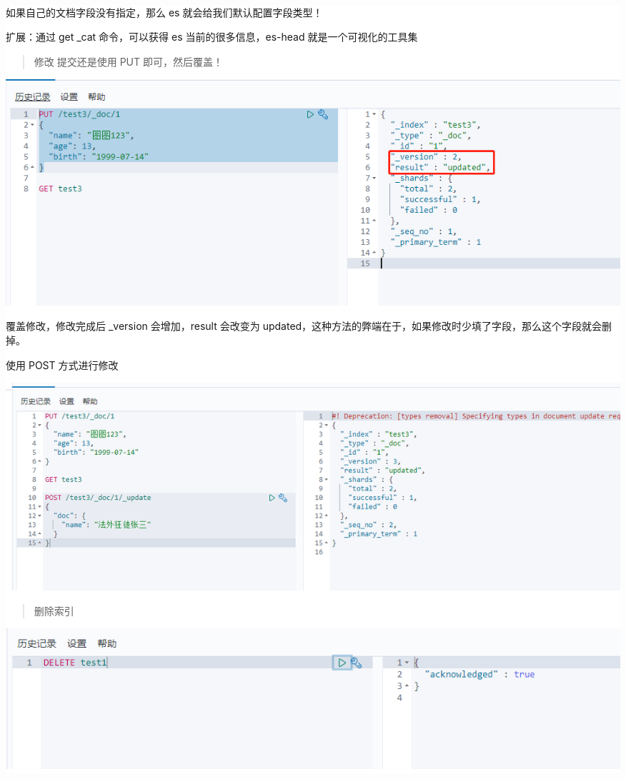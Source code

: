 如果自己的文档字段没有指定，那么 es 就会给我们默认配置字段类型！

扩展：通过 get _cat 命令，可以获得 es 当前的很多信息，es-head 就是一个可视化的工具集

> 修改 提交还是使用 PUT 即可，然后覆盖！

![](02.assets/update.png)

覆盖修改，修改完成后 _version 会增加，result 会改变为 updated，这种方法的弊端在于，如果修改时少填了字段，那么这个字段就会删掉。

使用 POST 方式进行修改

![](02.assets/post-update.png)

> 删除索引

![](02.assets/delete-suoyin.png)
